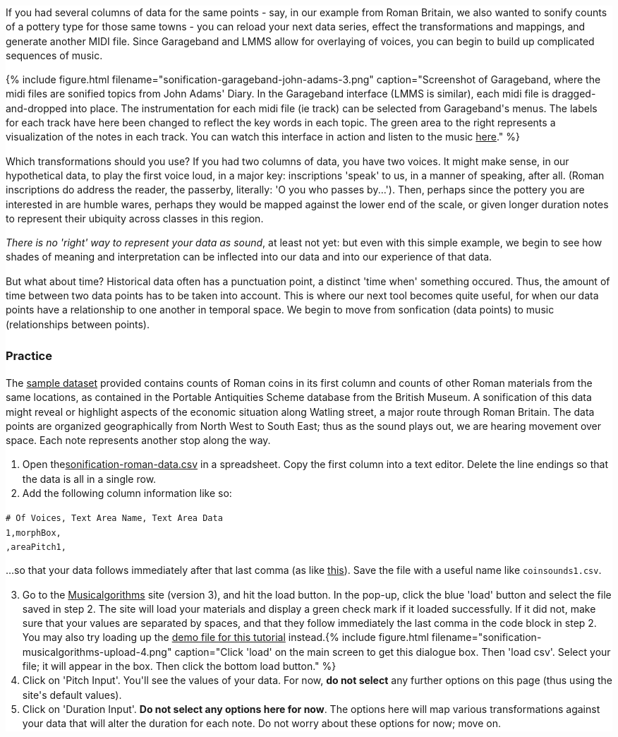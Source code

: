 If you had several columns of data for the same points - say, in our example from Roman Britain, we also wanted to sonify counts of a pottery type for those same towns - you can reload your next data series, effect the transformations and mappings, and generate another MIDI file. Since Garageband and LMMS allow for overlaying of voices, you can begin to build up complicated sequences of music. 

{% include figure.html filename="sonification-garageband-john-adams-3.png" caption="Screenshot of Garageband, where the midi files are sonified topics from John Adams' Diary. In the Garageband interface (LMMS is similar), each midi file is dragged-and-dropped into place. The instrumentation for each midi file (ie track) can be selected from Garageband's menus. The labels for each track have here been changed to reflect the key words in each topic. The green area to the right represents a visualization of the notes in each track. You can watch this interface in action and listen to the music [here](https://youtu.be/ikqRXtI3JeA)." %}

Which transformations should you use? If you had two columns of data, you have two voices. It might make sense, in our hypothetical data, to play the first voice loud, in a major key: inscriptions 'speak' to us, in a manner of speaking, after all. (Roman inscriptions do address the reader, the passerby, literally: 'O you who passes by...'). Then, perhaps since the pottery you are interested in are humble wares, perhaps they would be mapped against the lower end of the scale, or given longer duration notes to represent their ubiquity across classes in this region.

_There is no 'right' way to represent your data as sound_, at least not yet: but even with this simple example, we begin to see how shades of meaning and interpretation can be inflected into our data and into our experience of that data.

But what about time? Historical data often has a punctuation point, a distinct 'time when' something occured. Thus, the amount of time between two data points has to be taken into account. This is where our next tool becomes quite useful, for when our data points have a relationship to one another in temporal space. We begin to move from sonfication (data points) to music (relationships between points).

### Practice
The [sample dataset](../assets/sonification-roman-data.csv) provided contains counts of Roman coins in its first column and counts of other Roman materials from the same locations, as contained in the Portable Antiquities Scheme database from the British Museum. A sonification of this data might reveal or highlight aspects of the economic situation along Watling street, a major route through Roman Britain. The data points are organized geographically from North West to South East; thus as the sound plays out, we are hearing movement over space. Each note represents another stop along the way. 

1. Open the[sonification-roman-data.csv](../assets/sonification-roman-data.csv) in a spreadsheet. Copy the first column into a text editor. Delete the line endings so that the data is all in a single row.
2. Add the following column information like so:
```
# Of Voices, Text Area Name, Text Area Data 
1,morphBox,
,areaPitch1,
```
...so that your data follows immediately after that last comma (as like [this](../assets/sonification-romancoin-data-music.csv)). Save the file with a useful name like `coinsounds1.csv`.

3. Go to the [Musicalgorithms](http://musicalgorithms.org/3.0/index.html) site (version 3), and hit the load button. In the pop-up, click the blue 'load' button and select the file saved in step 2. The site will load your materials and display a green check mark if it loaded successfully. If it did not, make sure that your values are separated by spaces, and that they follow immediately the last comma in the code block in step 2. You may also try loading up the [demo file for this tutorial](../assets/sonification-romancoin-data-music.csv) instead.{% include figure.html filename="sonification-musicalgorithms-upload-4.png" caption="Click 'load' on the main screen to get this dialogue box. Then 'load csv'. Select your file; it will appear in the box. Then click the bottom load button." %}
4. Click on 'Pitch Input'. You'll see the values of your data. For now, **do not select** any further options on this page (thus using the site's default values).
5. Click on 'Duration Input'. **Do not select any options here for now**. The options here will map various transformations against your data that will alter the duration for each note. Do not worry about these options for now; move on. 